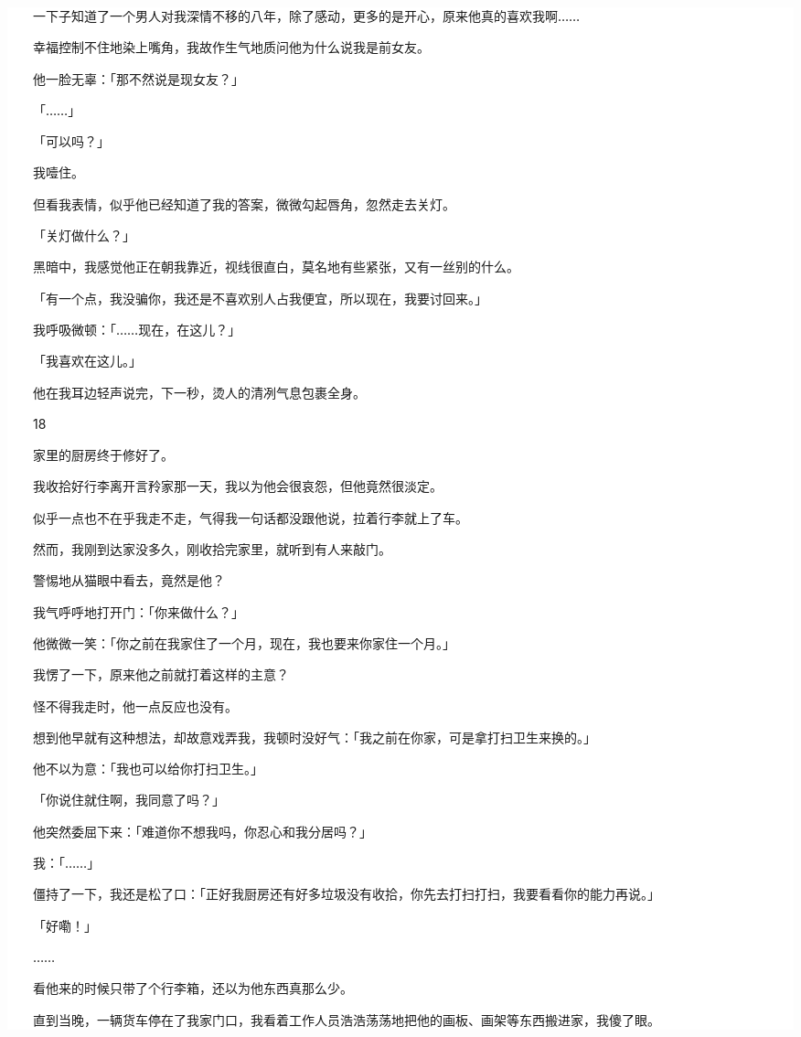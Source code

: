 &emsp;&emsp;一下子知道了一个男人对我深情不移的八年，除了感动，更多的是开心，原来他真的喜欢我啊……  
  
&emsp;&emsp;幸福控制不住地染上嘴角，我故作生气地质问他为什么说我是前女友。  
  
&emsp;&emsp;他一脸无辜：「那不然说是现女友？」  
  
&emsp;&emsp;「……」  
  
&emsp;&emsp;「可以吗？」  
  
&emsp;&emsp;我噎住。  
  
&emsp;&emsp;但看我表情，似乎他已经知道了我的答案，微微勾起唇角，忽然走去关灯。  
  
&emsp;&emsp;「关灯做什么？」  
  
&emsp;&emsp;黑暗中，我感觉他正在朝我靠近，视线很直白，莫名地有些紧张，又有一丝别的什么。  
  
&emsp;&emsp;「有一个点，我没骗你，我还是不喜欢别人占我便宜，所以现在，我要讨回来。」  
  
&emsp;&emsp;我呼吸微顿：「……现在，在这儿？」  
  
&emsp;&emsp;「我喜欢在这儿。」  
  
&emsp;&emsp;他在我耳边轻声说完，下一秒，烫人的清冽气息包裹全身。  
  
&emsp;&emsp;18  
  
&emsp;&emsp;家里的厨房终于修好了。  
  
&emsp;&emsp;我收拾好行李离开言矝家那一天，我以为他会很哀怨，但他竟然很淡定。  
  
&emsp;&emsp;似乎一点也不在乎我走不走，气得我一句话都没跟他说，拉着行李就上了车。  
  
&emsp;&emsp;然而，我刚到达家没多久，刚收拾完家里，就听到有人来敲门。  
  
&emsp;&emsp;警惕地从猫眼中看去，竟然是他？  
  
&emsp;&emsp;我气呼呼地打开门：「你来做什么？」  
  
&emsp;&emsp;他微微一笑：「你之前在我家住了一个月，现在，我也要来你家住一个月。」  
  
&emsp;&emsp;我愣了一下，原来他之前就打着这样的主意？  
  
&emsp;&emsp;怪不得我走时，他一点反应也没有。  
  
&emsp;&emsp;想到他早就有这种想法，却故意戏弄我，我顿时没好气：「我之前在你家，可是拿打扫卫生来换的。」  
  
&emsp;&emsp;他不以为意：「我也可以给你打扫卫生。」  
  
&emsp;&emsp;「你说住就住啊，我同意了吗？」  
  
&emsp;&emsp;他突然委屈下来：「难道你不想我吗，你忍心和我分居吗？」  
  
&emsp;&emsp;我：「……」  
  
&emsp;&emsp;僵持了一下，我还是松了口：「正好我厨房还有好多垃圾没有收拾，你先去打扫打扫，我要看看你的能力再说。」  
  
&emsp;&emsp;「好嘞！」  
  
&emsp;&emsp;……  
  
&emsp;&emsp;看他来的时候只带了个行李箱，还以为他东西真那么少。  
  
&emsp;&emsp;直到当晚，一辆货车停在了我家门口，我看着工作人员浩浩荡荡地把他的画板、画架等东西搬进家，我傻了眼。  
  